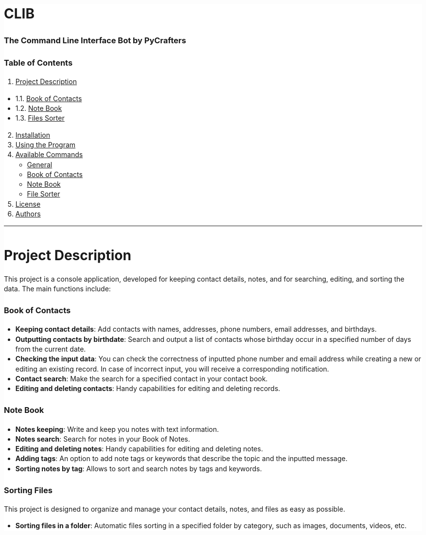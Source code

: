 # CLIB
### The Command Line Interface Bot by **PyCrafters**

### Table of Contents  
1. [Project Description](#project-description)
- 1.1. [Book of Contacts](#book-of-contacts)
- 1.2. [Note Book](#note-book)
- 1.3. [Files Sorter](#sorting-files)
2. [Installation](#installation)
3. [Using the Program](#using-the-program)
4. [Available Commands](#available-commands)
   - [General](#general-commands)
   - [Book of Contacts](#book-of-contacts-commands)
   - [Note Book](#note-book-commands)
   - [File Sorter](#file-sorter-commands)
5. [License](#license)
6. [Authors](#authors)
____

# Project Description
This project is a console application, developed for keeping contact details, notes, and for searching, editing,
and sorting the data. The main functions include: 

### Book of Contacts
- **Keeping contact details**: Add contacts with names, addresses, phone numbers, email addresses, and birthdays.
- **Outputting contacts by birthdate**: Search and output a list of contacts whose birthday occur in a specified number
of days from the current date.
- **Checking the input data**: You can check the correctness of inputted phone number and email address while creating 
a new or editing an existing record. In case of incorrect input, you will receive a corresponding notification.  
- **Contact search**: Make the search for a specified contact in your contact book.
- **Editing and deleting contacts**: Handy capabilities for editing and deleting records. 

### Note Book
- **Notes keeping**: Write and keep you notes with text information.
- **Notes search**: Search for notes in your Book of Notes.
- **Editing and deleting notes**: Handy capabilities for editing and deleting notes.
- **Adding tags**: An option to add note tags or keywords that describe the topic and the inputted message.
- **Sorting notes by tag**: Allows to sort and search notes by tags and keywords.

### Sorting Files
This project is designed to organize and manage your contact details, notes, and files as easy as possible.
- **Sorting files in a folder**: Automatic files sorting in a specified folder by category, such as images, documents,
videos, etc.
